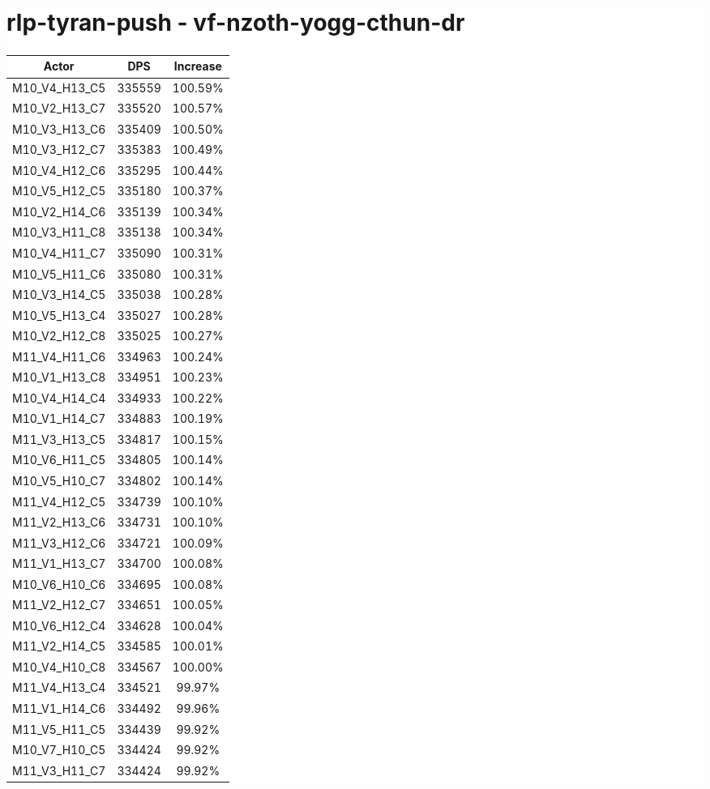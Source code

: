 # rlp-tyran-push - vf-nzoth-yogg-cthun-dr
| Actor | DPS | Increase |
|---|:---:|:---:|
|M10_V4_H13_C5|335559|100.59%|
|M10_V2_H13_C7|335520|100.57%|
|M10_V3_H13_C6|335409|100.50%|
|M10_V3_H12_C7|335383|100.49%|
|M10_V4_H12_C6|335295|100.44%|
|M10_V5_H12_C5|335180|100.37%|
|M10_V2_H14_C6|335139|100.34%|
|M10_V3_H11_C8|335138|100.34%|
|M10_V4_H11_C7|335090|100.31%|
|M10_V5_H11_C6|335080|100.31%|
|M10_V3_H14_C5|335038|100.28%|
|M10_V5_H13_C4|335027|100.28%|
|M10_V2_H12_C8|335025|100.27%|
|M11_V4_H11_C6|334963|100.24%|
|M10_V1_H13_C8|334951|100.23%|
|M10_V4_H14_C4|334933|100.22%|
|M10_V1_H14_C7|334883|100.19%|
|M11_V3_H13_C5|334817|100.15%|
|M10_V6_H11_C5|334805|100.14%|
|M10_V5_H10_C7|334802|100.14%|
|M11_V4_H12_C5|334739|100.10%|
|M11_V2_H13_C6|334731|100.10%|
|M11_V3_H12_C6|334721|100.09%|
|M11_V1_H13_C7|334700|100.08%|
|M10_V6_H10_C6|334695|100.08%|
|M11_V2_H12_C7|334651|100.05%|
|M10_V6_H12_C4|334628|100.04%|
|M11_V2_H14_C5|334585|100.01%|
|M10_V4_H10_C8|334567|100.00%|
|M11_V4_H13_C4|334521|99.97%|
|M11_V1_H14_C6|334492|99.96%|
|M11_V5_H11_C5|334439|99.92%|
|M10_V7_H10_C5|334424|99.92%|
|M11_V3_H11_C7|334424|99.92%|